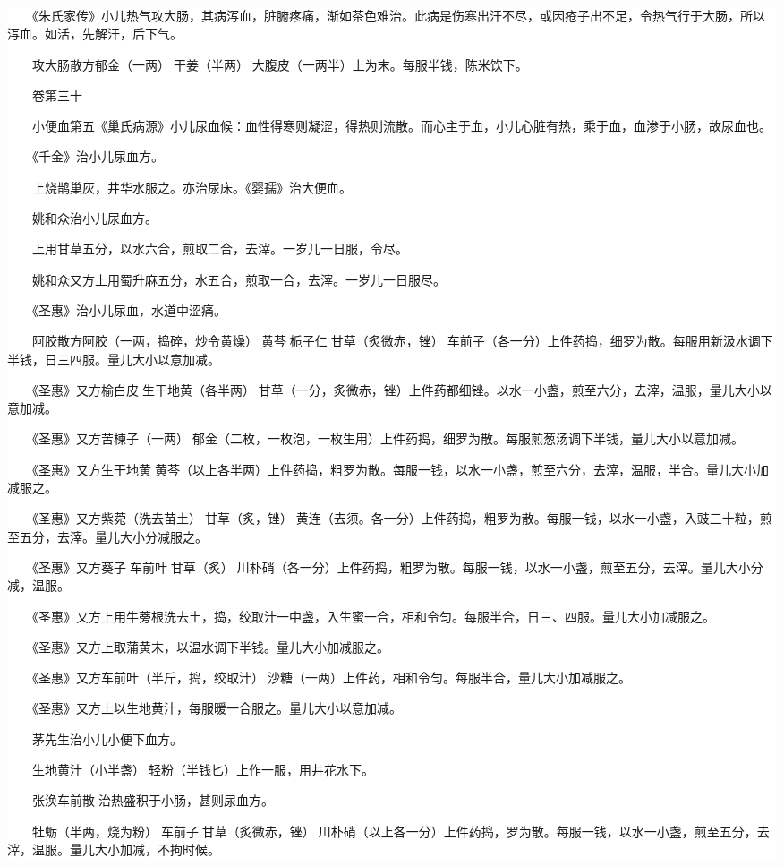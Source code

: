 　　《朱氏家传》小儿热气攻大肠，其病泻血，脏腑疼痛，渐如茶色难治。此病是伤寒出汗不尽，或因疮子出不足，令热气行于大肠，所以泻血。如活，先解汗，后下气。

　　攻大肠散方郁金（一两） 干姜（半两） 大腹皮（一两半）上为末。每服半钱，陈米饮下。

　　卷第三十

　　小便血第五《巢氏病源》小儿尿血候：血性得寒则凝涩，得热则流散。而心主于血，小儿心脏有热，乘于血，血渗于小肠，故尿血也。

　　《千金》治小儿尿血方。

　　上烧鹊巢灰，井华水服之。亦治尿床。《婴孺》治大便血。

　　姚和众治小儿尿血方。

　　上用甘草五分，以水六合，煎取二合，去滓。一岁儿一日服，令尽。

　　姚和众又方上用蜀升麻五分，水五合，煎取一合，去滓。一岁儿一日服尽。

　　《圣惠》治小儿尿血，水道中涩痛。

　　阿胶散方阿胶（一两，捣碎，炒令黄燥） 黄芩 栀子仁 甘草（炙微赤，锉） 车前子（各一分）上件药捣，细罗为散。每服用新汲水调下半钱，日三四服。量儿大小以意加减。

　　《圣惠》又方榆白皮 生干地黄（各半两） 甘草（一分，炙微赤，锉）上件药都细锉。以水一小盏，煎至六分，去滓，温服，量儿大小以意加减。

　　《圣惠》又方苦楝子（一两） 郁金（二枚，一枚泡，一枚生用）上件药捣，细罗为散。每服煎葱汤调下半钱，量儿大小以意加减。

　　《圣惠》又方生干地黄 黄芩（以上各半两）上件药捣，粗罗为散。每服一钱，以水一小盏，煎至六分，去滓，温服，半合。量儿大小加减服之。

　　《圣惠》又方紫菀（洗去苗土） 甘草（炙，锉） 黄连（去须。各一分）上件药捣，粗罗为散。每服一钱，以水一小盏，入豉三十粒，煎至五分，去滓。量儿大小分减服之。

　　《圣惠》又方葵子 车前叶 甘草（炙） 川朴硝（各一分）上件药捣，粗罗为散。每服一钱，以水一小盏，煎至五分，去滓。量儿大小分减，温服。

　　《圣惠》又方上用牛蒡根洗去土，捣，绞取汁一中盏，入生蜜一合，相和令匀。每服半合，日三、四服。量儿大小加减服之。

　　《圣惠》又方上取蒲黄末，以温水调下半钱。量儿大小加减服之。

　　《圣惠》又方车前叶（半斤，捣，绞取汁） 沙糖（一两）上件药，相和令匀。每服半合，量儿大小加减服之。

　　《圣惠》又方上以生地黄汁，每服暖一合服之。量儿大小以意加减。

　　茅先生治小儿小便下血方。

　　生地黄汁（小半盏） 轻粉（半钱匕）上作一服，用井花水下。

　　张涣车前散 治热盛积于小肠，甚则尿血方。

　　牡蛎（半两，烧为粉） 车前子 甘草（炙微赤，锉） 川朴硝（以上各一分）上件药捣，罗为散。每服一钱，以水一小盏，煎至五分，去滓，温服。量儿大小加减，不拘时候。

